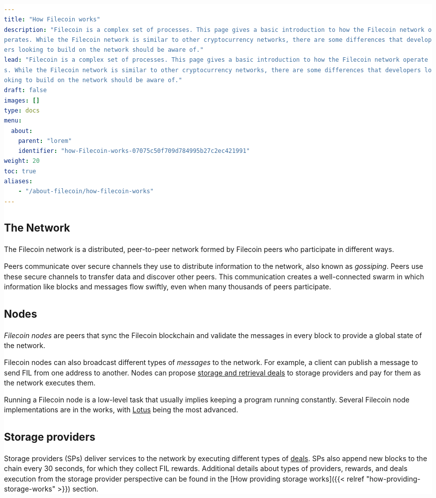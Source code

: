 ```yaml
---
title: "How Filecoin works"
description: "Filecoin is a complex set of processes. This page gives a basic introduction to how the Filecoin network operates. While the Filecoin network is similar to other cryptocurrency networks, there are some differences that developers looking to build on the network should be aware of."
lead: "Filecoin is a complex set of processes. This page gives a basic introduction to how the Filecoin network operates. While the Filecoin network is similar to other cryptocurrency networks, there are some differences that developers looking to build on the network should be aware of."
draft: false
images: []
type: docs
menu:
  about:
    parent: "lorem"
    identifier: "how-Filecoin-works-07075c50f709d784995b27c2ec421991"
weight: 20
toc: true
aliases:
    - "/about-filecoin/how-filecoin-works"
---
```


## The Network

The Filecoin network is a distributed, peer-to-peer network formed by Filecoin peers who participate in different ways.

Peers communicate over secure channels they use to distribute information to the network, also known as _gossiping_. Peers use these secure channels to transfer data and discover other peers. This communication creates a well-connected swarm in which information like blocks and messages flow swiftly, even when many thousands of peers participate.

## Nodes

_Filecoin nodes_ are peers that sync the Filecoin blockchain and validate the messages in every block to provide a global state of the network.

Filecoin nodes can also broadcast different types of _messages_ to the network. For example, a client can publish a message to send FIL from one address to another. Nodes can propose [storage and retrieval deals](#deals) to storage providers and pay for them as the network executes them.

Running a Filecoin node is a low-level task that usually implies keeping a program running constantly. Several Filecoin node implementations are in the works, with [Lotus](https://lotus.filecoin.io) being the most advanced.

## Storage providers

Storage providers (SPs) deliver services to the network by executing different types of [deals](#deals). SPs also append new blocks to the chain every 30 seconds, for which they collect FIL rewards. Additional details about types of providers, rewards, and deals execution from the storage provider perspective can be found in the [How providing storage works]({{< relref "how-providing-storage-works" >}}) section.
